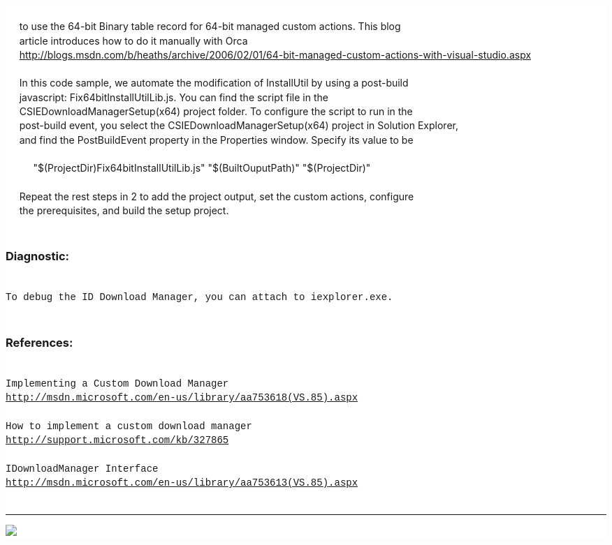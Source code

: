 <br>
&nbsp; &nbsp; &nbsp;to use the 64-bit Binary table record for 64-bit managed custom actions. This blog
<br>
&nbsp; &nbsp; &nbsp;article introduces how to do it manually with Orca<br>
&nbsp; &nbsp; &nbsp;<a target="_blank" href="http://blogs.msdn.com/b/heaths/archive/2006/02/01/64-bit-managed-custom-actions-with-visual-studio.aspx">http://blogs.msdn.com/b/heaths/archive/2006/02/01/64-bit-managed-custom-actions-with-visual-studio.aspx</a><br>
&nbsp; &nbsp; <br>
&nbsp; &nbsp; &nbsp;In this code sample, we automate the modification of InstallUtil by using a post-build<br>
&nbsp; &nbsp; &nbsp;javascript: Fix64bitInstallUtilLib.js. You can find the script file in the
<br>
&nbsp; &nbsp; &nbsp;CSIEDownloadManagerSetup(x64) project folder. To configure the script to run in the
<br>
&nbsp; &nbsp; &nbsp;post-build event, you select the CSIEDownloadManagerSetup(x64) project in Solution Explorer,<br>
&nbsp; &nbsp; &nbsp;and find the PostBuildEvent property in the Properties window. Specify its value to be
<br>
&nbsp; &nbsp; &nbsp;<br>
&nbsp; &nbsp; &nbsp; &nbsp; &nbsp; &quot;$(ProjectDir)Fix64bitInstallUtilLib.js&quot; &quot;$(BuiltOuputPath)&quot; &quot;$(ProjectDir)&quot;<br>
&nbsp; &nbsp; <br>
&nbsp; &nbsp; &nbsp;Repeat the rest steps in 2 to add the project output, set the custom actions, configure<br>
&nbsp; &nbsp; &nbsp;the prerequisites, and build the setup project.<br>
&nbsp; <br>
</p>
<h3>Diagnostic:</h3>
<p style="font-family:Courier New"><br>
To debug the ID Download Manager, you can attach to iexplorer.exe. <br>
<br>
</p>
<h3>References:</h3>
<p style="font-family:Courier New"><br>
Implementing a Custom Download Manager<br>
<a target="_blank" href="http://msdn.microsoft.com/en-us/library/aa753618(VS.85).aspx">http://msdn.microsoft.com/en-us/library/aa753618(VS.85).aspx</a><br>
<br>
How to implement a custom download manager<br>
<a target="_blank" href="http://support.microsoft.com/kb/327865">http://support.microsoft.com/kb/327865</a><br>
<br>
IDownloadManager Interface<br>
<a target="_blank" href="http://msdn.microsoft.com/en-us/library/aa753613(VS.85).aspx">http://msdn.microsoft.com/en-us/library/aa753613(VS.85).aspx</a><br>
<br>
</p>
<hr>
<div><a href="http://go.microsoft.com/?linkid=9759640" style="margin-top:3px"><img src="http://bit.ly/onecodelogo">
</a></div>
